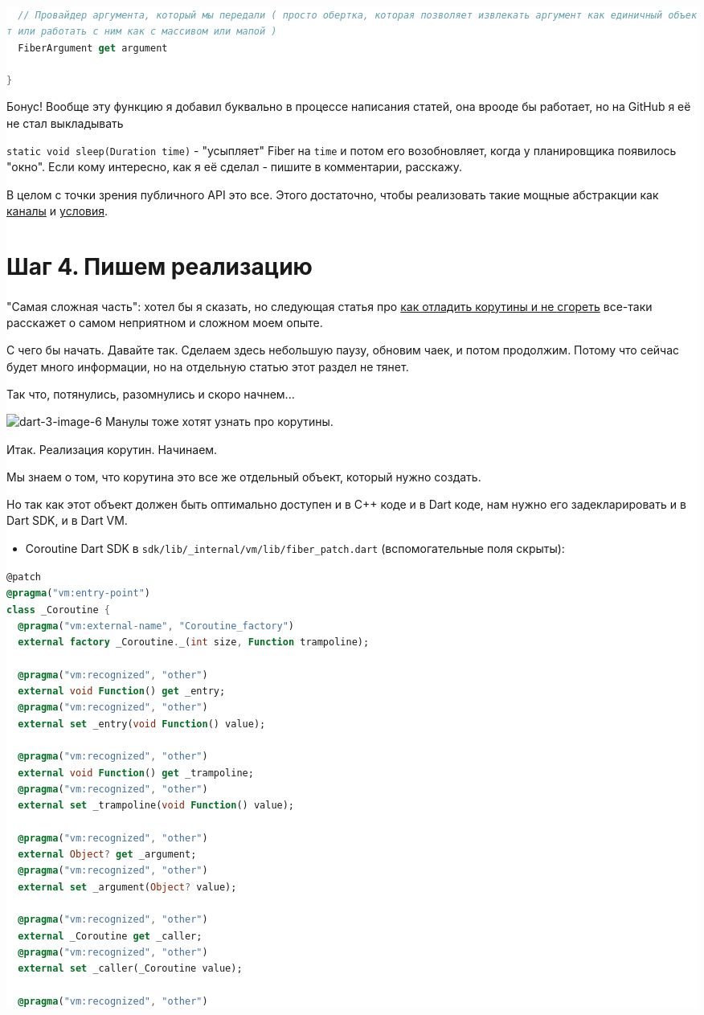 ```dart
  // Провайдер аргумента, который мы передали ( просто обертка, которая позволяет извлекать аргумент как единичный объект или работать с ним как с массивом или мапой )
  FiberArgument get argument

}
```

Бонус! Вообще эту функцию я добавил буквально в процессе написания статей, она врооде бы работает, но на GitHub я её не стал выкладывать

`static void sleep(Duration time)` - "усыпляет" Fiber на `time` и потом его возобновляет, когда у планировщика появилось "окно". Если кому интересно, как я её сделал - пишите в комментарии, расскажу. 

В целом с точки зрения публичного API это все. Этого достаточно, чтобы реализовать такие мощные абстракции как [каналы](https://www.tarantool.io/en/doc/latest/reference/reference_lua/fiber/#fiber-channel) и [условия](https://www.tarantool.io/en/doc/latest/reference/reference_lua/fiber/#fiber-cond).

# Шаг 4. Пишем реализацию

"Самая сложная часть": хотел бы я сказать, но следующая статья про [как отладить корутины и не сгореть](/blog/ru/dart-4) все-таки расскажет о самом неприятном и сложном моем опыте.

С чего бы начать. Давайте так. Сделаем здесь небольшую паузу, обновим чаек, и потом продолжим. Потому что сейчас будет много информации, но на отдельную статью этот раздел не тянет. 

Так что, потянулись, разомнулись и скоро начнем... 

![dart-3-image-6](/dart-3-image-6.png)
Манулы тоже хотят узнать про корутины.

Итак. Реализация корутин. Начинаем. 

Мы знаем о том, что корутина это все же отдельный объект, который нужно создать. 

Но так как этот объект должен быть оптимально доступен и в C++ коде и в Dart коде, нам нужно его задекларировать и в Dart SDK, и в Dart VM. 

- Coroutine Dart SDK в `sdk/lib/_internal/vm/lib/fiber_patch.dart` (вспомогательные поля скрыты):
```dart
@patch
@pragma("vm:entry-point")
class _Coroutine {
  @pragma("vm:external-name", "Coroutine_factory")
  external factory _Coroutine._(int size, Function trampoline);

  @pragma("vm:recognized", "other")
  external void Function() get _entry;
  @pragma("vm:recognized", "other")
  external set _entry(void Function() value);

  @pragma("vm:recognized", "other")
  external void Function() get _trampoline;
  @pragma("vm:recognized", "other")
  external set _trampoline(void Function() value);

  @pragma("vm:recognized", "other")
  external Object? get _argument;
  @pragma("vm:recognized", "other")
  external set _argument(Object? value);

  @pragma("vm:recognized", "other")
  external _Coroutine get _caller;
  @pragma("vm:recognized", "other")
  external set _caller(_Coroutine value);

  @pragma("vm:recognized", "other")
```